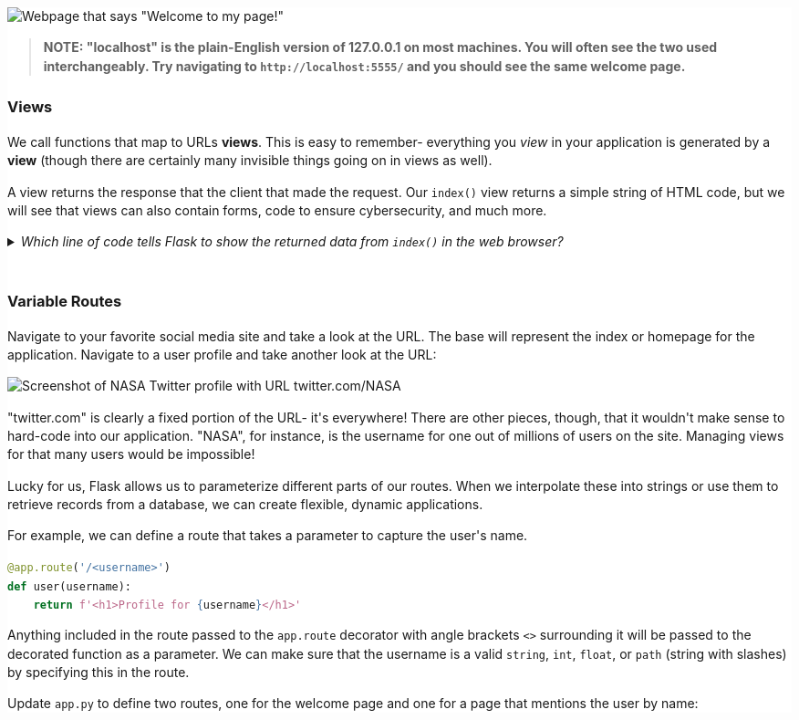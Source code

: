 ![Webpage that says "Welcome to my page!"](https://curriculum-content.s3.amazonaws.com/7391/python-p3v3-flask/welcome.png)

> **NOTE: "localhost" is the plain-English version of 127.0.0.1 on most
> machines. You will often see the two used interchangeably. Try navigating to
> `http://localhost:5555/` and you should see the same welcome page.**

### Views

We call functions that map to URLs **views**. This is easy to remember-
everything you _view_ in your application is generated by a **view** (though
there are certainly many invisible things going on in views as well).

A view returns the response that the client that made the request. Our `index()`
view returns a simple string of HTML code, but we will see that views can also
contain forms, code to ensure cybersecurity, and much more.

<details><summary>
    <em>Which line of code tells Flask to show the returned data from
        <code>index()</code> in the web browser?</em>
  </summary></details>
<br/>

### Variable Routes

Navigate to your favorite social media site and take a look at the URL. The base
will represent the index or homepage for the application. Navigate to a user
profile and take another look at the URL:

![Screenshot of NASA Twitter profile with URL twitter.com/NASA](https://curriculum-content.s3.amazonaws.com/python/twitter_nasa_screenshot.png)

"twitter.com" is clearly a fixed portion of the URL- it's everywhere! There are
other pieces, though, that it wouldn't make sense to hard-code into our
application. "NASA", for instance, is the username for one out of millions of
users on the site. Managing views for that many users would be impossible!

Lucky for us, Flask allows us to parameterize different parts of our routes.
When we interpolate these into strings or use them to retrieve records from a
database, we can create flexible, dynamic applications.

For example, we can define a route that takes a parameter to capture the user's
name.

```py
@app.route('/<username>')
def user(username):
    return f'<h1>Profile for {username}</h1>'
```

Anything included in the route passed to the `app.route` decorator with angle
brackets `<>` surrounding it will be passed to the decorated function as a
parameter. We can make sure that the username is a valid `string`, `int`,
`float`, or `path` (string with slashes) by specifying this in the route.

Update `app.py` to define two routes, one for the welcome page and one for a
page that mentions the user by name:
